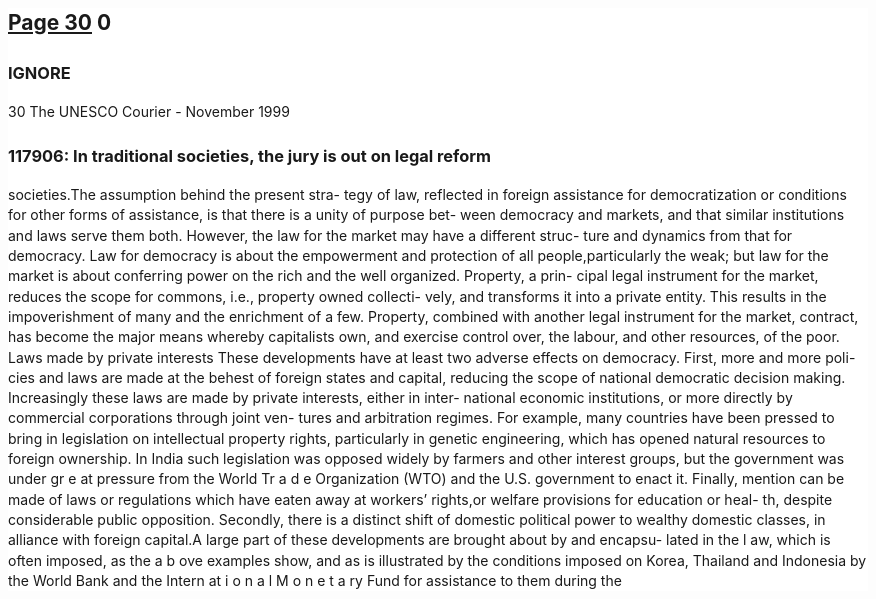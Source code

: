 ## [Page 30](117896eng.pdf#page=30) 0

### IGNORE

30 The UNESCO Courier - November 1999

### 117906: In traditional societies, the jury is out on legal reform


societies.The assumption behind the present stra-
tegy of law, reflected in foreign assistance for
democratization or conditions for other forms of
assistance, is that there is a unity of purpose bet-
ween democracy and markets, and that similar
institutions and laws serve them both. However,
the law for the market may have a different struc-
ture and dynamics from that for democracy. Law
for democracy is about the empowerment and
protection of all people,particularly the weak; but
law for the market is about conferring power on
the rich and the well organized. Property, a prin-
cipal legal instrument for the market, reduces the
scope for commons, i.e., property owned collecti-
vely, and transforms it into a private entity.
This results in the impoverishment of many
and the enrichment of a few. Property, combined
with another legal instrument for the market,
contract, has become the major means whereby
capitalists own, and exercise control over, the
labour, and other resources, of the poor.
Laws made
by private interests
These developments have at least two adverse
effects on democracy. First, more and more poli-
cies and laws are made at the behest of foreign
states and capital, reducing the scope of national
democratic decision making. Increasingly these
laws are made by private interests, either in inter-
national economic institutions, or more directly
by commercial corporations through joint ven-
tures and arbitration regimes. For example, many
countries have been pressed to bring in legislation
on intellectual property rights, particularly in
genetic engineering, which has opened natural
resources to foreign ownership. In India such
legislation was opposed widely by farmers and
other interest groups, but the government was
under gr e at pressure from the World Tr a d e
Organization (WTO) and the U.S. government to
enact it. Finally, mention can be made of laws or
regulations which have eaten away at workers’
rights,or welfare provisions for education or heal-
th, despite considerable public opposition.
Secondly, there is a distinct shift of domestic
political power to wealthy domestic classes, in
alliance with foreign capital.A large part of these
developments are brought about by and encapsu-
lated in the l aw, which is often imposed, as the
a b ove examples show, and as is illustrated by the
conditions imposed on Korea, Thailand and
Indonesia by the World Bank and the Intern at i o n a l
M o n e t a ry Fund for assistance to them during the